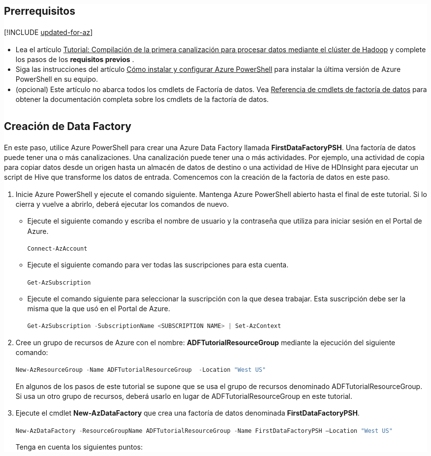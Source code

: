 ## <a name="prerequisites"></a>Prerrequisitos

[!INCLUDE [updated-for-az](../../../includes/updated-for-az.md)]

* Lea el artículo [Tutorial: Compilación de la primera canalización para procesar datos mediante el clúster de Hadoop](data-factory-build-your-first-pipeline.md) y complete los pasos de los **requisitos previos** .
* Siga las instrucciones del artículo [Cómo instalar y configurar Azure PowerShell](/powershell/azure/) para instalar la última versión de Azure PowerShell en su equipo.
* (opcional) Este artículo no abarca todos los cmdlets de Factoría de datos. Vea [Referencia de cmdlets de factoría de datos](/powershell/module/az.datafactory) para obtener la documentación completa sobre los cmdlets de la factoría de datos.

## <a name="create-data-factory"></a>Creación de Data Factory
En este paso, utilice Azure PowerShell para crear una Azure Data Factory llamada **FirstDataFactoryPSH**. Una factoría de datos puede tener una o más canalizaciones. Una canalización puede tener una o más actividades. Por ejemplo, una actividad de copia para copiar datos desde un origen hasta un almacén de datos de destino o una actividad de Hive de HDInsight para ejecutar un script de Hive que transforme los datos de entrada. Comencemos con la creación de la factoría de datos en este paso.

1. Inicie Azure PowerShell y ejecute el comando siguiente. Mantenga Azure PowerShell abierto hasta el final de este tutorial. Si lo cierra y vuelve a abrirlo, deberá ejecutar los comandos de nuevo.
   * Ejecute el siguiente comando y escriba el nombre de usuario y la contraseña que utiliza para iniciar sesión en el Portal de Azure.
     ```PowerShell
     Connect-AzAccount
     ```    
   * Ejecute el siguiente comando para ver todas las suscripciones para esta cuenta.
     ```PowerShell
     Get-AzSubscription  
     ```
   * Ejecute el comando siguiente para seleccionar la suscripción con la que desea trabajar. Esta suscripción debe ser la misma que la que usó en el Portal de Azure.
     ```PowerShell
     Get-AzSubscription -SubscriptionName <SUBSCRIPTION NAME> | Set-AzContext
     ```     
2. Cree un grupo de recursos de Azure con el nombre: **ADFTutorialResourceGroup** mediante la ejecución del siguiente comando:
    
    ```PowerShell
    New-AzResourceGroup -Name ADFTutorialResourceGroup  -Location "West US"
    ```
    En algunos de los pasos de este tutorial se supone que se usa el grupo de recursos denominado ADFTutorialResourceGroup. Si usa un otro grupo de recursos, deberá usarlo en lugar de ADFTutorialResourceGroup en este tutorial.
3. Ejecute el cmdlet **New-AzDataFactory** que crea una factoría de datos denominada **FirstDataFactoryPSH**.

    ```PowerShell
    New-AzDataFactory -ResourceGroupName ADFTutorialResourceGroup -Name FirstDataFactoryPSH –Location "West US"
    ```
   Tenga en cuenta los siguientes puntos:
